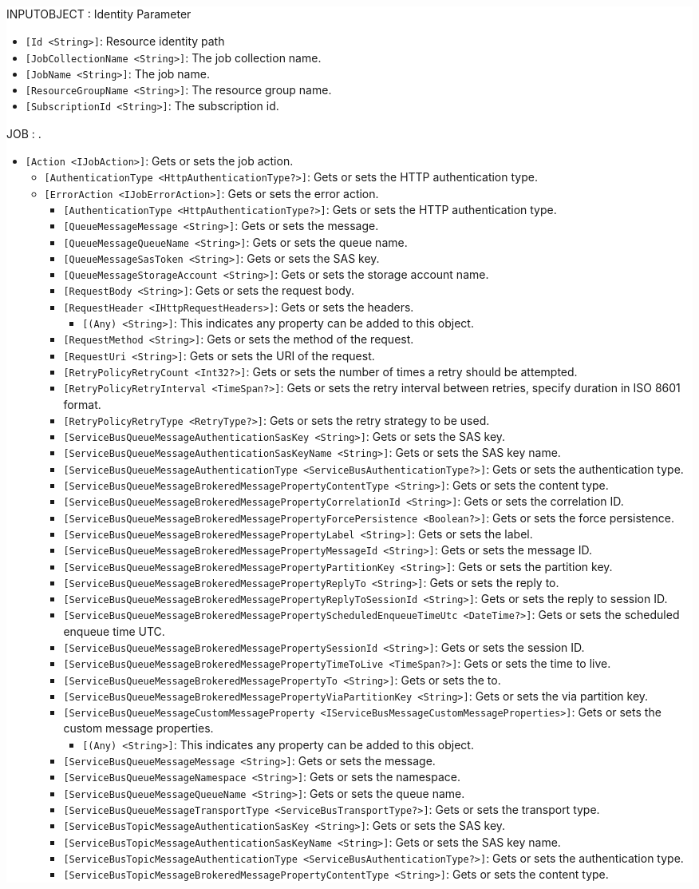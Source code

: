 INPUTOBJECT <ISchedulerIdentity>: Identity Parameter
  - `[Id <String>]`: Resource identity path
  - `[JobCollectionName <String>]`: The job collection name.
  - `[JobName <String>]`: The job name.
  - `[ResourceGroupName <String>]`: The resource group name.
  - `[SubscriptionId <String>]`: The subscription id.

JOB <IJobDefinition>: .
  - `[Action <IJobAction>]`: Gets or sets the job action.
    - `[AuthenticationType <HttpAuthenticationType?>]`: Gets or sets the HTTP authentication type.
    - `[ErrorAction <IJobErrorAction>]`: Gets or sets the error action.
      - `[AuthenticationType <HttpAuthenticationType?>]`: Gets or sets the HTTP authentication type.
      - `[QueueMessageMessage <String>]`: Gets or sets the message.
      - `[QueueMessageQueueName <String>]`: Gets or sets the queue name.
      - `[QueueMessageSasToken <String>]`: Gets or sets the SAS key.
      - `[QueueMessageStorageAccount <String>]`: Gets or sets the storage account name.
      - `[RequestBody <String>]`: Gets or sets the request body.
      - `[RequestHeader <IHttpRequestHeaders>]`: Gets or sets the headers.
        - `[(Any) <String>]`: This indicates any property can be added to this object.
      - `[RequestMethod <String>]`: Gets or sets the method of the request.
      - `[RequestUri <String>]`: Gets or sets the URI of the request.
      - `[RetryPolicyRetryCount <Int32?>]`: Gets or sets the number of times a retry should be attempted.
      - `[RetryPolicyRetryInterval <TimeSpan?>]`: Gets or sets the retry interval between retries, specify duration in ISO 8601 format.
      - `[RetryPolicyRetryType <RetryType?>]`: Gets or sets the retry strategy to be used.
      - `[ServiceBusQueueMessageAuthenticationSasKey <String>]`: Gets or sets the SAS key.
      - `[ServiceBusQueueMessageAuthenticationSasKeyName <String>]`: Gets or sets the SAS key name.
      - `[ServiceBusQueueMessageAuthenticationType <ServiceBusAuthenticationType?>]`: Gets or sets the authentication type.
      - `[ServiceBusQueueMessageBrokeredMessagePropertyContentType <String>]`: Gets or sets the content type.
      - `[ServiceBusQueueMessageBrokeredMessagePropertyCorrelationId <String>]`: Gets or sets the correlation ID.
      - `[ServiceBusQueueMessageBrokeredMessagePropertyForcePersistence <Boolean?>]`: Gets or sets the force persistence.
      - `[ServiceBusQueueMessageBrokeredMessagePropertyLabel <String>]`: Gets or sets the label.
      - `[ServiceBusQueueMessageBrokeredMessagePropertyMessageId <String>]`: Gets or sets the message ID.
      - `[ServiceBusQueueMessageBrokeredMessagePropertyPartitionKey <String>]`: Gets or sets the partition key.
      - `[ServiceBusQueueMessageBrokeredMessagePropertyReplyTo <String>]`: Gets or sets the reply to.
      - `[ServiceBusQueueMessageBrokeredMessagePropertyReplyToSessionId <String>]`: Gets or sets the reply to session ID.
      - `[ServiceBusQueueMessageBrokeredMessagePropertyScheduledEnqueueTimeUtc <DateTime?>]`: Gets or sets the scheduled enqueue time UTC.
      - `[ServiceBusQueueMessageBrokeredMessagePropertySessionId <String>]`: Gets or sets the session ID.
      - `[ServiceBusQueueMessageBrokeredMessagePropertyTimeToLive <TimeSpan?>]`: Gets or sets the time to live.
      - `[ServiceBusQueueMessageBrokeredMessagePropertyTo <String>]`: Gets or sets the to.
      - `[ServiceBusQueueMessageBrokeredMessagePropertyViaPartitionKey <String>]`: Gets or sets the via partition key.
      - `[ServiceBusQueueMessageCustomMessageProperty <IServiceBusMessageCustomMessageProperties>]`: Gets or sets the custom message properties.
        - `[(Any) <String>]`: This indicates any property can be added to this object.
      - `[ServiceBusQueueMessageMessage <String>]`: Gets or sets the message.
      - `[ServiceBusQueueMessageNamespace <String>]`: Gets or sets the namespace.
      - `[ServiceBusQueueMessageQueueName <String>]`: Gets or sets the queue name.
      - `[ServiceBusQueueMessageTransportType <ServiceBusTransportType?>]`: Gets or sets the transport type.
      - `[ServiceBusTopicMessageAuthenticationSasKey <String>]`: Gets or sets the SAS key.
      - `[ServiceBusTopicMessageAuthenticationSasKeyName <String>]`: Gets or sets the SAS key name.
      - `[ServiceBusTopicMessageAuthenticationType <ServiceBusAuthenticationType?>]`: Gets or sets the authentication type.
      - `[ServiceBusTopicMessageBrokeredMessagePropertyContentType <String>]`: Gets or sets the content type.